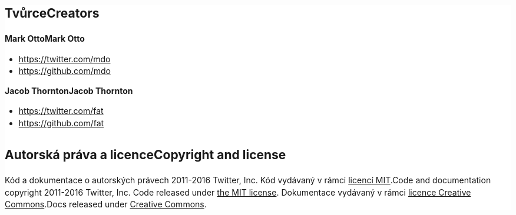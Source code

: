 
## <a name="creators"></a><span data-ttu-id="f355f-171">Tvůrce</span><span class="sxs-lookup"><span data-stu-id="f355f-171">Creators</span></span>

<span data-ttu-id="f355f-172">**Mark Otto**</span><span class="sxs-lookup"><span data-stu-id="f355f-172">**Mark Otto**</span></span>

* <https://twitter.com/mdo>
* <https://github.com/mdo>

<span data-ttu-id="f355f-173">**Jacob Thornton**</span><span class="sxs-lookup"><span data-stu-id="f355f-173">**Jacob Thornton**</span></span>

* <https://twitter.com/fat>
* <https://github.com/fat>


## <a name="copyright-and-license"></a><span data-ttu-id="f355f-174">Autorská práva a licence</span><span class="sxs-lookup"><span data-stu-id="f355f-174">Copyright and license</span></span>

<span data-ttu-id="f355f-175">Kód a dokumentace o autorských právech 2011-2016 Twitter, Inc. Kód vydávaný v rámci [licencí MIT](https://github.com/twbs/bootstrap/blob/master/LICENSE).</span><span class="sxs-lookup"><span data-stu-id="f355f-175">Code and documentation copyright 2011-2016 Twitter, Inc. Code released under [the MIT license](https://github.com/twbs/bootstrap/blob/master/LICENSE).</span></span> <span data-ttu-id="f355f-176">Dokumentace vydávaný v rámci [licence Creative Commons](https://github.com/twbs/bootstrap/blob/master/docs/LICENSE).</span><span class="sxs-lookup"><span data-stu-id="f355f-176">Docs released under [Creative Commons](https://github.com/twbs/bootstrap/blob/master/docs/LICENSE).</span></span>
